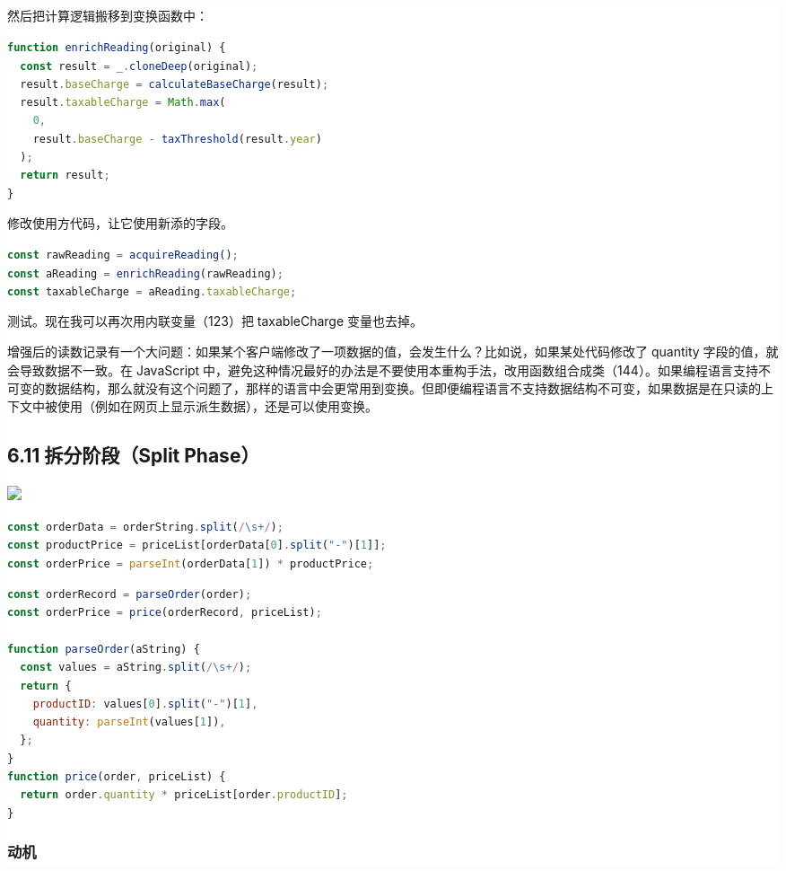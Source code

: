 然后把计算逻辑搬移到变换函数中：

```js
function enrichReading(original) {
  const result = _.cloneDeep(original);
  result.baseCharge = calculateBaseCharge(result);
  result.taxableCharge = Math.max(
    0,
    result.baseCharge - taxThreshold(result.year)
  );
  return result;
}
```

修改使用方代码，让它使用新添的字段。

```js
const rawReading = acquireReading();
const aReading = enrichReading(rawReading);
const taxableCharge = aReading.taxableCharge;
```

测试。现在我可以再次用内联变量（123）把 taxableCharge 变量也去掉。

增强后的读数记录有一个大问题：如果某个客户端修改了一项数据的值，会发生什么？比如说，如果某处代码修改了 quantity 字段的值，就会导致数据不一致。在 JavaScript 中，避免这种情况最好的办法是不要使用本重构手法，改用函数组合成类（144）。如果编程语言支持不可变的数据结构，那么就没有这个问题了，那样的语言中会更常用到变换。但即便编程语言不支持数据结构不可变，如果数据是在只读的上下文中被使用（例如在网页上显示派生数据），还是可以使用变换。

## 6.11 拆分阶段（Split Phase）

![](./figures/image00302.jpeg)

```js
const orderData = orderString.split(/\s+/);
const productPrice = priceList[orderData[0].split("-")[1]];
const orderPrice = parseInt(orderData[1]) * productPrice;
```

```js
const orderRecord = parseOrder(order);
const orderPrice = price(orderRecord, priceList);

function parseOrder(aString) {
  const values = aString.split(/\s+/);
  return {
    productID: values[0].split("-")[1],
    quantity: parseInt(values[1]),
  };
}
function price(order, priceList) {
  return order.quantity * priceList[order.productID];
}
```

### 动机
